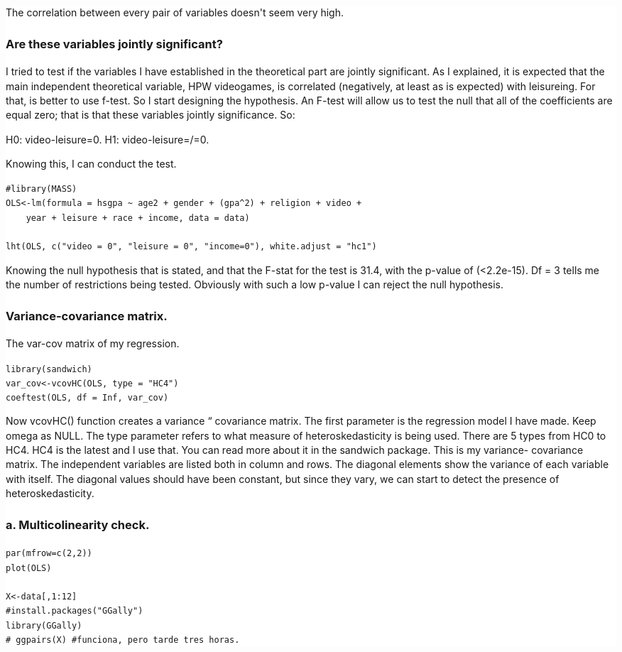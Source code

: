 The correlation between every pair of variables doesn't seem very high.  
 
### Are these variables jointly significant? 

I tried to test if the variables I have established in the theoretical part are jointly significant. As I explained, it is expected that the main independent theoretical variable, HPW videogames, is correlated (negatively, at least as is expected) with leisureing. For that, is better to use f-test. So I start designing the hypothesis. An F-test will allow us to test the null that all of the coefficients are equal zero; that is that these variables jointly significance. So:

H0: video-leisure=0.
H1: video-leisure=/=0.

Knowing this, I can conduct the test.

```{r}
#library(MASS)
OLS<-lm(formula = hsgpa ~ age2 + gender + (gpa^2) + religion + video + 
    year + leisure + race + income, data = data)

lht(OLS, c("video = 0", "leisure = 0", "income=0"), white.adjust = "hc1")
```

Knowing the null hypothesis that is stated, and that the F-stat for the test is 31.4, with the p-value of (<2.2e-15). Df = 3 tells me the number of restrictions being tested. Obviously with such a low p-value I can reject the null hypothesis.

### Variance-covariance matrix.

The var-cov matrix of my regression.

```{r}
library(sandwich)
var_cov<-vcovHC(OLS, type = "HC4")
coeftest(OLS, df = Inf, var_cov)
```

Now vcovHC() function creates a variance “ covariance matrix. The first parameter is the regression model I have made. Keep omega as NULL. The type parameter refers to what measure of heteroskedasticity is being used. There are 5 types from HC0 to HC4. HC4 is the latest and I use that. You can read more about it in the sandwich package.
This is my variance- covariance matrix. The independent variables are listed both in column and rows. The diagonal elements show the variance of each variable with itself. The diagonal values should have been constant, but since they vary, we can start to detect the presence of heteroskedasticity.

### a. Multicolinearity check.

```{r}
par(mfrow=c(2,2))
plot(OLS)

X<-data[,1:12]
#install.packages("GGally")
library(GGally)
# ggpairs(X) #funciona, pero tarde tres horas.
```
